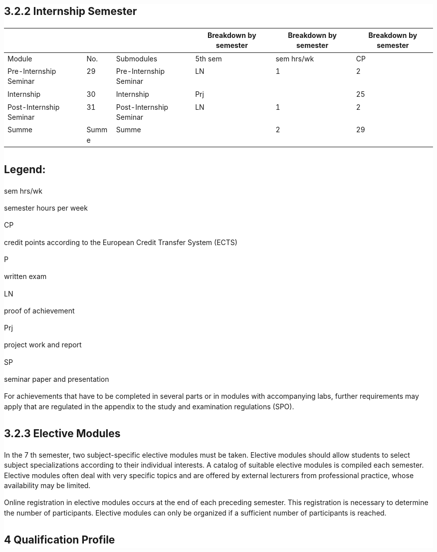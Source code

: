 ## 3.2.2 Internship Semester

|                         |       |                         | Breakdown by semester   | Breakdown by semester   | Breakdown by semester   |
|-------------------------|-------|-------------------------|-------------------------|-------------------------|-------------------------|
| Module                  | No.   | Submodules              | 5th  sem                | sem  hrs/wk             | CP                      |
| Pre-Internship Seminar  | 29    | Pre-Internship Seminar  | LN                      | 1                       | 2                       |
| Internship              | 30    | Internship              | Prj                     |                         | 25                      |
| Post-Internship Seminar | 31    | Post-Internship Seminar | LN                      | 1                       | 2                       |
| Summe                   | Summe | Summe                   |                         | 2                       | 29                      |

## Legend:

sem hrs/wk

semester hours per week

CP

credit points according to the European Credit Transfer System (ECTS)

P

written exam

LN

proof of achievement

Prj

project work and report

SP

seminar paper and presentation

For achievements that have to be completed in several parts or in modules with accompanying labs, further requirements may apply that are regulated in the appendix to the study and examination regulations (SPO).

## 3.2.3 Elective Modules

In the 7 th semester, two subject-specific elective modules must be taken. Elective modules should allow students to select subject specializations according to their individual interests. A catalog of suitable elective modules is compiled each semester. Elective modules often deal with very specific topics and are offered by external lecturers from professional practice, whose availability may be limited.

Online registration in elective modules occurs at the end of each preceding semester. This registration is necessary to determine the number of participants. Elective modules can only be organized if a sufficient number of participants is reached.

## 4 Qualification Profile
